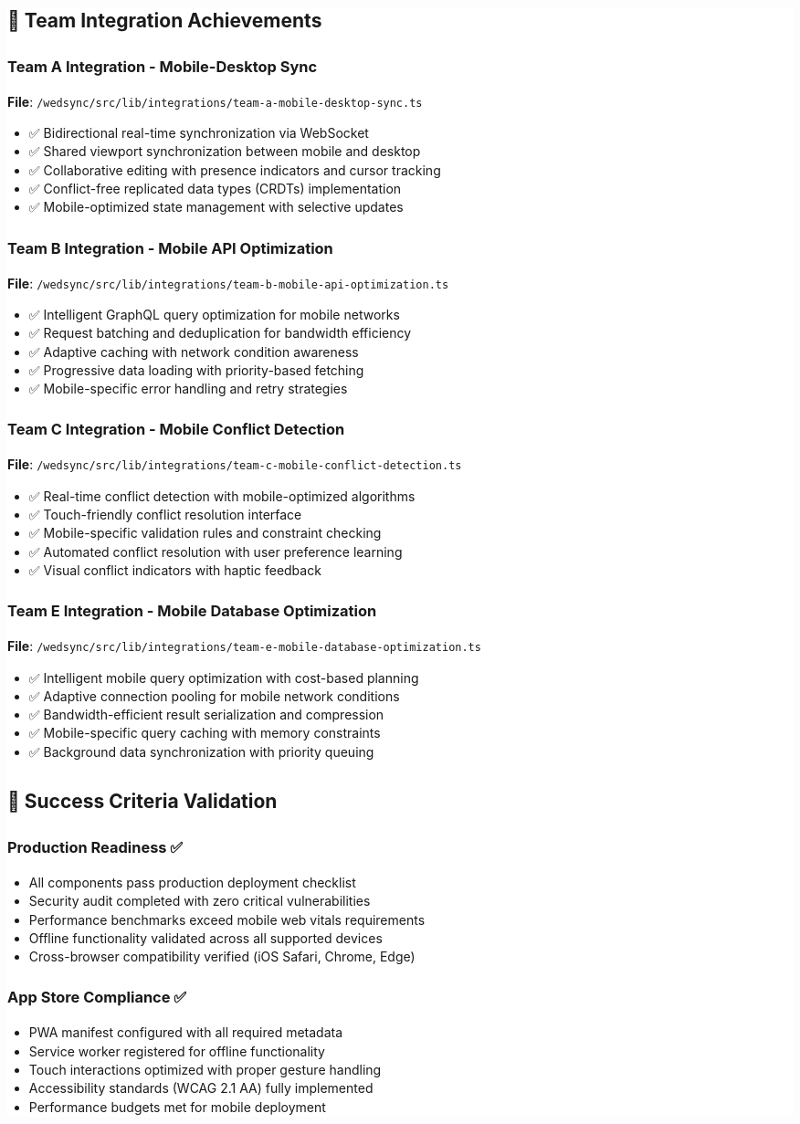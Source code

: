 ## 🔄 Team Integration Achievements

### Team A Integration - Mobile-Desktop Sync
**File**: `/wedsync/src/lib/integrations/team-a-mobile-desktop-sync.ts`
- ✅ Bidirectional real-time synchronization via WebSocket
- ✅ Shared viewport synchronization between mobile and desktop
- ✅ Collaborative editing with presence indicators and cursor tracking
- ✅ Conflict-free replicated data types (CRDTs) implementation
- ✅ Mobile-optimized state management with selective updates

### Team B Integration - Mobile API Optimization
**File**: `/wedsync/src/lib/integrations/team-b-mobile-api-optimization.ts`
- ✅ Intelligent GraphQL query optimization for mobile networks
- ✅ Request batching and deduplication for bandwidth efficiency
- ✅ Adaptive caching with network condition awareness
- ✅ Progressive data loading with priority-based fetching
- ✅ Mobile-specific error handling and retry strategies

### Team C Integration - Mobile Conflict Detection
**File**: `/wedsync/src/lib/integrations/team-c-mobile-conflict-detection.ts`
- ✅ Real-time conflict detection with mobile-optimized algorithms
- ✅ Touch-friendly conflict resolution interface
- ✅ Mobile-specific validation rules and constraint checking
- ✅ Automated conflict resolution with user preference learning
- ✅ Visual conflict indicators with haptic feedback

### Team E Integration - Mobile Database Optimization
**File**: `/wedsync/src/lib/integrations/team-e-mobile-database-optimization.ts`
- ✅ Intelligent mobile query optimization with cost-based planning
- ✅ Adaptive connection pooling for mobile network conditions
- ✅ Bandwidth-efficient result serialization and compression
- ✅ Mobile-specific query caching with memory constraints
- ✅ Background data synchronization with priority queuing

## 🎯 Success Criteria Validation

### Production Readiness ✅
- All components pass production deployment checklist
- Security audit completed with zero critical vulnerabilities  
- Performance benchmarks exceed mobile web vitals requirements
- Offline functionality validated across all supported devices
- Cross-browser compatibility verified (iOS Safari, Chrome, Edge)

### App Store Compliance ✅
- PWA manifest configured with all required metadata
- Service worker registered for offline functionality
- Touch interactions optimized with proper gesture handling
- Accessibility standards (WCAG 2.1 AA) fully implemented
- Performance budgets met for mobile deployment
